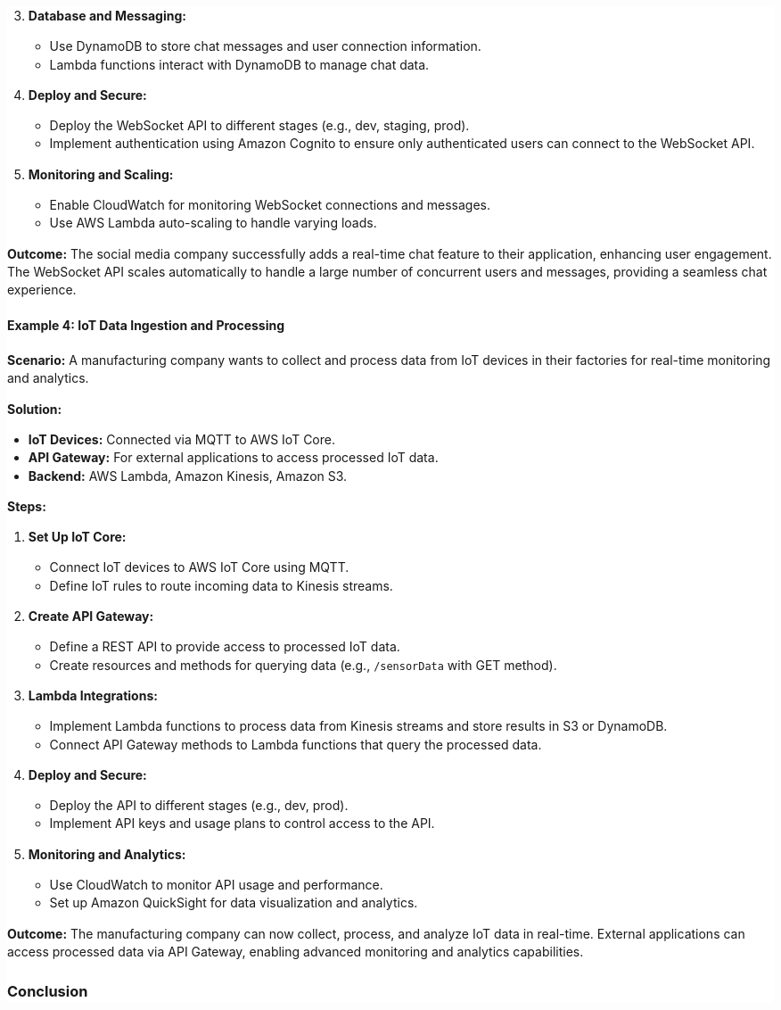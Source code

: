 3. **Database and Messaging:**
   - Use DynamoDB to store chat messages and user connection information.
   - Lambda functions interact with DynamoDB to manage chat data.

4. **Deploy and Secure:**
   - Deploy the WebSocket API to different stages (e.g., dev, staging, prod).
   - Implement authentication using Amazon Cognito to ensure only authenticated users can connect to the WebSocket API.

5. **Monitoring and Scaling:**
   - Enable CloudWatch for monitoring WebSocket connections and messages.
   - Use AWS Lambda auto-scaling to handle varying loads.

**Outcome:**
The social media company successfully adds a real-time chat feature to their application, enhancing user engagement. The WebSocket API scales automatically to handle a large number of concurrent users and messages, providing a seamless chat experience.

#### Example 4: IoT Data Ingestion and Processing

**Scenario:**
A manufacturing company wants to collect and process data from IoT devices in their factories for real-time monitoring and analytics.

**Solution:**
- **IoT Devices:** Connected via MQTT to AWS IoT Core.
- **API Gateway:** For external applications to access processed IoT data.
- **Backend:** AWS Lambda, Amazon Kinesis, Amazon S3.

**Steps:**
1. **Set Up IoT Core:**
   - Connect IoT devices to AWS IoT Core using MQTT.
   - Define IoT rules to route incoming data to Kinesis streams.

2. **Create API Gateway:**
   - Define a REST API to provide access to processed IoT data.
   - Create resources and methods for querying data (e.g., `/sensorData` with GET method).

3. **Lambda Integrations:**
   - Implement Lambda functions to process data from Kinesis streams and store results in S3 or DynamoDB.
   - Connect API Gateway methods to Lambda functions that query the processed data.

4. **Deploy and Secure:**
   - Deploy the API to different stages (e.g., dev, prod).
   - Implement API keys and usage plans to control access to the API.

5. **Monitoring and Analytics:**
   - Use CloudWatch to monitor API usage and performance.
   - Set up Amazon QuickSight for data visualization and analytics.

**Outcome:**
The manufacturing company can now collect, process, and analyze IoT data in real-time. External applications can access processed data via API Gateway, enabling advanced monitoring and analytics capabilities.

### Conclusion
